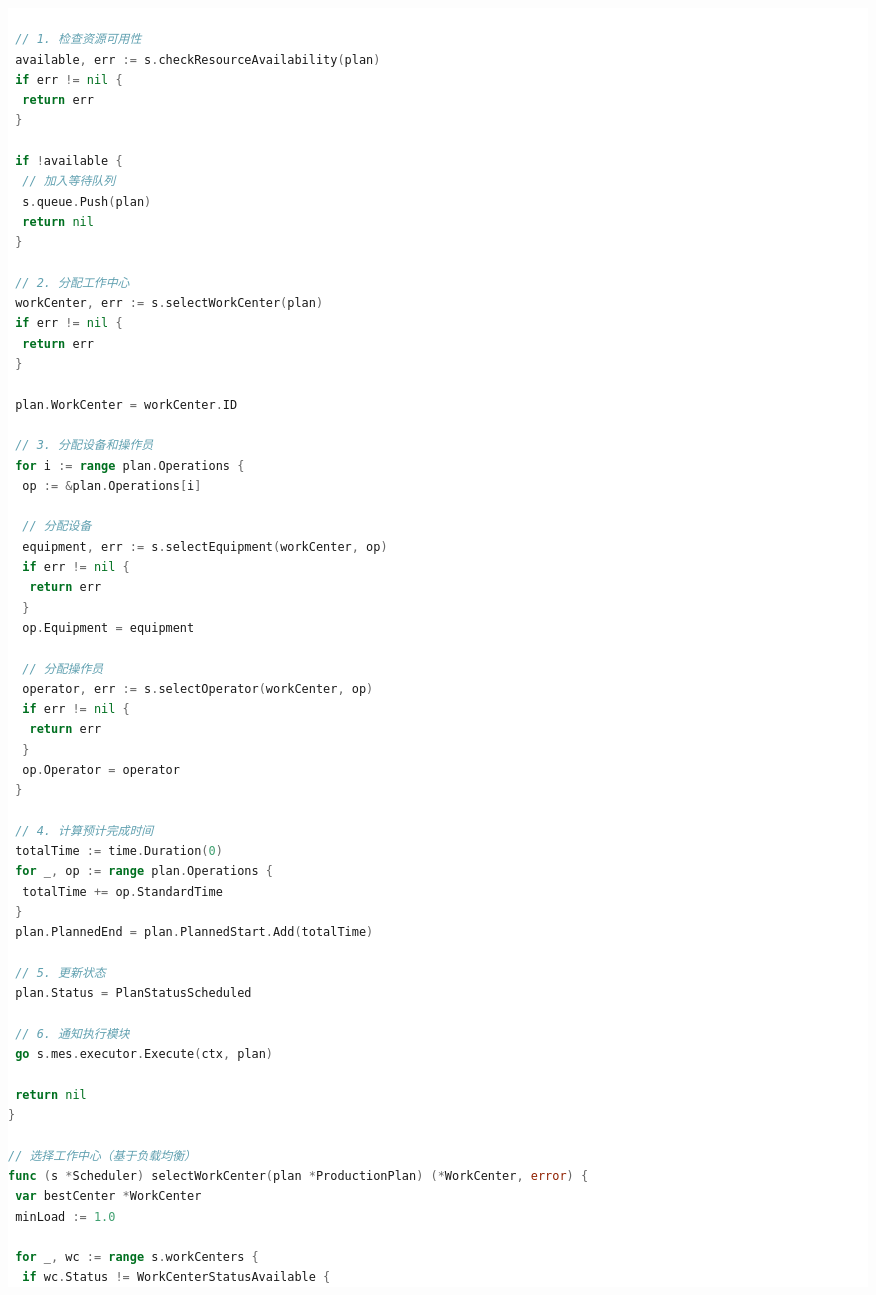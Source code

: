 ```go
 
 // 1. 检查资源可用性
 available, err := s.checkResourceAvailability(plan)
 if err != nil {
  return err
 }
 
 if !available {
  // 加入等待队列
  s.queue.Push(plan)
  return nil
 }
 
 // 2. 分配工作中心
 workCenter, err := s.selectWorkCenter(plan)
 if err != nil {
  return err
 }
 
 plan.WorkCenter = workCenter.ID
 
 // 3. 分配设备和操作员
 for i := range plan.Operations {
  op := &plan.Operations[i]
  
  // 分配设备
  equipment, err := s.selectEquipment(workCenter, op)
  if err != nil {
   return err
  }
  op.Equipment = equipment
  
  // 分配操作员
  operator, err := s.selectOperator(workCenter, op)
  if err != nil {
   return err
  }
  op.Operator = operator
 }
 
 // 4. 计算预计完成时间
 totalTime := time.Duration(0)
 for _, op := range plan.Operations {
  totalTime += op.StandardTime
 }
 plan.PlannedEnd = plan.PlannedStart.Add(totalTime)
 
 // 5. 更新状态
 plan.Status = PlanStatusScheduled
 
 // 6. 通知执行模块
 go s.mes.executor.Execute(ctx, plan)
 
 return nil
}

// 选择工作中心（基于负载均衡）
func (s *Scheduler) selectWorkCenter(plan *ProductionPlan) (*WorkCenter, error) {
 var bestCenter *WorkCenter
 minLoad := 1.0
 
 for _, wc := range s.workCenters {
  if wc.Status != WorkCenterStatusAvailable {
```